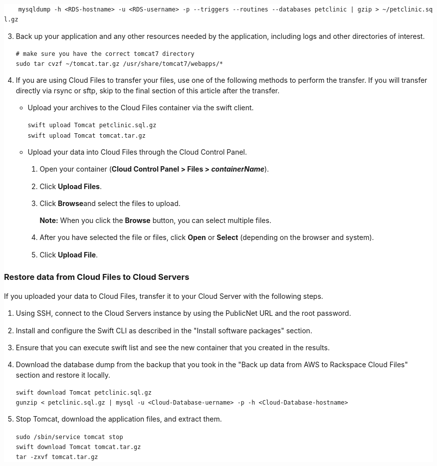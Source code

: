         mysqldump -h <RDS-hostname> -u <RDS-username> -p --triggers --routines --databases petclinic | gzip > ~/petclinic.sql.gz

3.  Back up your application and any other resources needed by the
    application, including logs and other directories of interest.

        # make sure you have the correct tomcat7 directory
        sudo tar cvzf ~/tomcat.tar.gz /usr/share/tomcat7/webapps/*

4.  If you are using Cloud Files to transfer your files, use one of the
    following methods to perform the transfer. If you will transfer
    directly via rsync or sftp, skip to the final section of this
    article after the transfer.
    -   Upload your archives to the Cloud Files container via the swift
        client.

            swift upload Tomcat petclinic.sql.gz
            swift upload Tomcat tomcat.tar.gz

    -   Upload your data into Cloud Files through the Cloud Control
        Panel.
        1.  Open your container (**Cloud Control Panel \> Files \>
            *containerName***).
        2.  Click **Upload Files**.
        3.  Click **Browse**and select the files to upload.

            **Note:** When you click the **Browse** button, you can
            select multiple files.

        4.  After you have selected the file or files, click **Open** or
            **Select** (depending on the browser and system).
        5.  Click **Upload File**.

### Restore data from Cloud Files to Cloud Servers

If you uploaded your data to Cloud Files, transfer it to your Cloud
Server with the following steps.

1.  Using SSH, connect to the Cloud Servers instance by using the
    PublicNet URL and the root password.
2.  Install and configure the Swift CLI as described in the "Install
    software packages" section.
3.  Ensure that you can execute swift list and see the new container
    that you created in the results.
4.  Download the database dump from the backup that you took in the
    "Back up data from AWS to Rackspace Cloud Files" section and restore
    it locally.

        swift download Tomcat petclinic.sql.gz
        gunzip < petclinic.sql.gz | mysql -u <Cloud-Database-uername> -p -h <Cloud-Database-hostname>

5.  Stop Tomcat, download the application files, and extract them.

        sudo /sbin/service tomcat stop
        swift download Tomcat tomcat.tar.gz
        tar -zxvf tomcat.tar.gz
